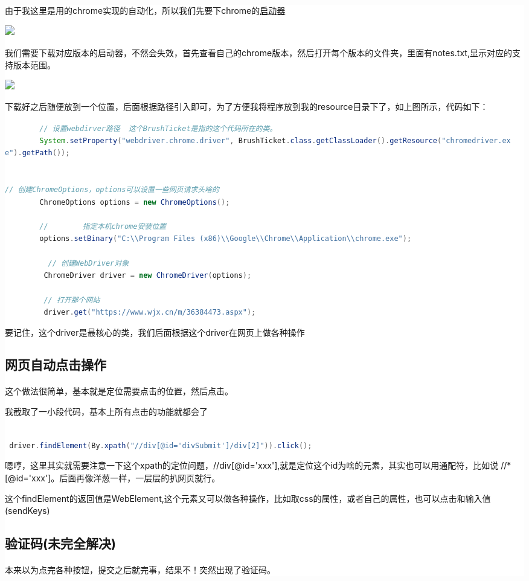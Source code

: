 由于我这里是用的chrome实现的自动化，所以我们先要下chrome的[启动器](http://chromedriver.storage.googleapis.com/index.html)

![](https://s2.ax1x.com/2019/06/08/VDNzdO.png)


我们需要下载对应版本的启动器，不然会失效，首先查看自己的chrome版本，然后打开每个版本的文件夹，里面有notes.txt,显示对应的支持版本范围。

![](https://s2.ax1x.com/2019/06/08/VDU8O0.png)

下载好之后随便放到一个位置，后面根据路径引入即可，为了方便我将程序放到我的resource目录下了，如上图所示，代码如下：

```java
        // 设置webdirver路径  这个BrushTicket是指的这个代码所在的类。
        System.setProperty("webdriver.chrome.driver", BrushTicket.class.getClassLoader().getResource("chromedriver.exe").getPath());


// 创建ChromeOptions，options可以设置一些网页请求头啥的
        ChromeOptions options = new ChromeOptions();

        //        指定本机chrome安装位置
        options.setBinary("C:\\Program Files (x86)\\Google\\Chrome\\Application\\chrome.exe");

          // 创建WebDriver对象
         ChromeDriver driver = new ChromeDriver(options);

         // 打开那个网站
         driver.get("https://www.wjx.cn/m/36384473.aspx");
```

要记住，这个driver是最核心的类，我们后面根据这个driver在网页上做各种操作


## 网页自动点击操作


这个做法很简单，基本就是定位需要点击的位置，然后点击。


我截取了一小段代码，基本上所有点击的功能就都会了


```java

 driver.findElement(By.xpath("//div[@id='divSubmit']/div[2]")).click();
```


嗯哼，这里其实就需要注意一下这个xpath的定位问题，//div[@id='xxx'],就是定位这个id为啥的元素，其实也可以用通配符，比如说 //* [@id='xxx']。后面再像洋葱一样，一层层的扒网页就行。

这个findElement的返回值是WebElement,这个元素又可以做各种操作，比如取css的属性，或者自己的属性，也可以点击和输入值(sendKeys)



## 验证码(未完全解决)


本来以为点完各种按钮，提交之后就完事，结果不！突然出现了验证码。
